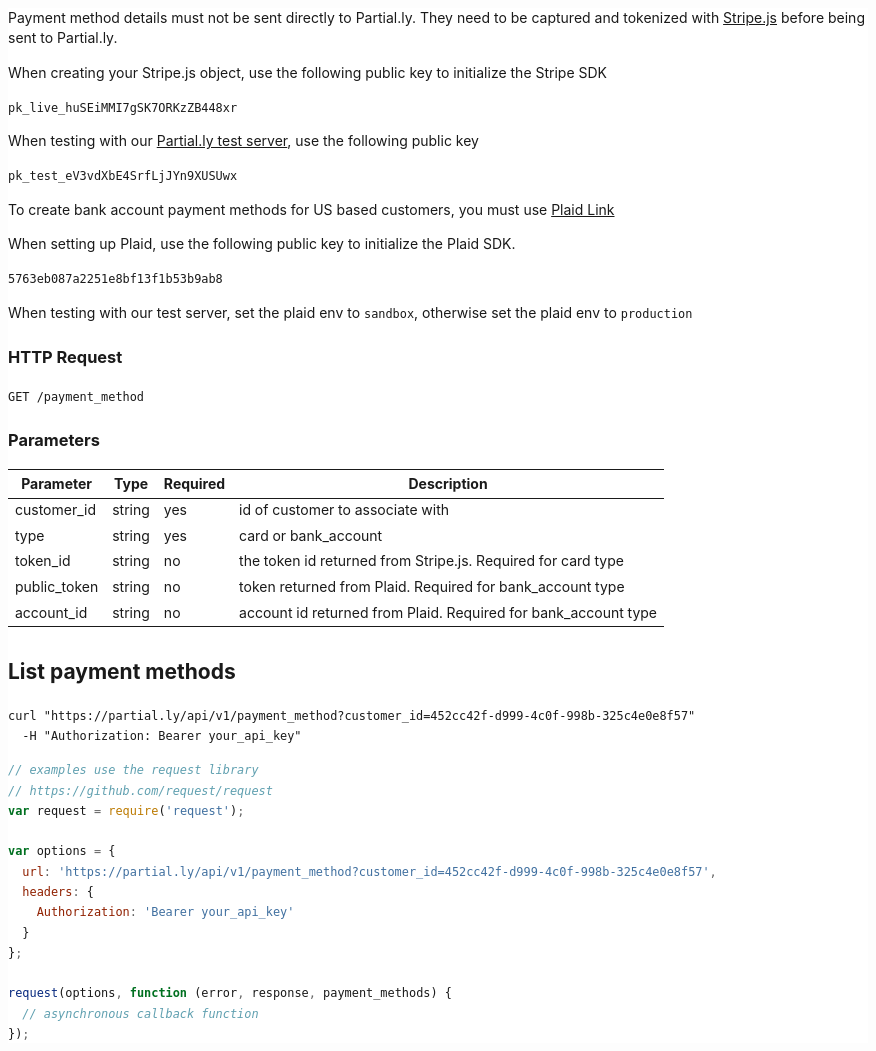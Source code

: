Payment method details must not be sent directly to Partial.ly. They need to be captured and tokenized with [Stripe.js](https://stripe.com/docs/stripe-js) before being sent to Partial.ly.

When creating your Stripe.js object, use the following public key to initialize the Stripe SDK

`pk_live_huSEiMMI7gSK7ORKzZB448xr`

When testing with our [Partial.ly test server](https://demo.partial.ly), use the following public key

`pk_test_eV3vdXbE4SrfLjJYn9XUSUwx`

To create bank account payment methods for US based customers, you must use [Plaid Link](https://plaid.com/docs/quickstart/)

When setting up Plaid, use the following public key to initialize the Plaid SDK.

`5763eb087a2251e8bf13f1b53b9ab8`

When testing with our test server, set the plaid env to `sandbox`, otherwise set the plaid env to `production`

### HTTP Request

`GET /payment_method`

### Parameters

Parameter | Type | Required | Description
--------- | -----------  | -------- | ------
customer_id | string | yes | id of customer to associate with
type | string | yes | card or bank_account
token_id | string | no | the token id returned from Stripe.js. Required for card type
public_token | string | no | token returned from Plaid. Required for bank_account type
account_id | string | no | account id returned from Plaid. Required for bank_account type

## List payment methods

```shell
curl "https://partial.ly/api/v1/payment_method?customer_id=452cc42f-d999-4c0f-998b-325c4e0e8f57"
  -H "Authorization: Bearer your_api_key"
```

```javascript
// examples use the request library
// https://github.com/request/request
var request = require('request');

var options = {
  url: 'https://partial.ly/api/v1/payment_method?customer_id=452cc42f-d999-4c0f-998b-325c4e0e8f57',
  headers: {
    Authorization: 'Bearer your_api_key'
  }
};

request(options, function (error, response, payment_methods) {
  // asynchronous callback function
});
```
